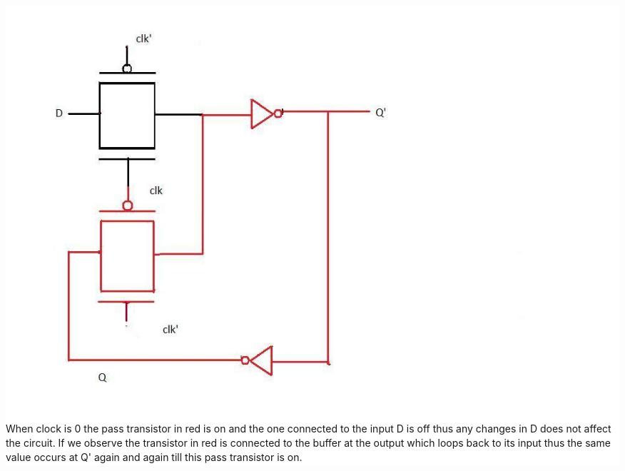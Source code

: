 <img src="images/d_latch_clk0.jpg">  

When clock is 0 the pass transistor in red is on and the one connected to the input D is off thus any changes in D does not affect the circuit. If we observe the transistor in red is connected to the buffer at the output which loops back to its input thus the same value occurs at Q' again and again till this pass transistor is on.  
